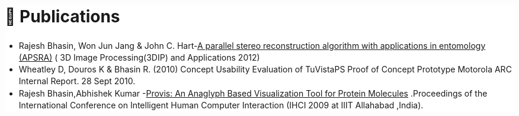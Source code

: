 # 📖 Publications

- Rajesh Bhasin, Won Jun Jang & John C. Hart-[A parallel stereo reconstruction algorithm with applications in entomology (APSRA)](https://doi.org/10.1117/12.905545) ( 3D Image Processing(3DIP) and Applications 2012)
- Wheatley D, Douros K & Bhasin R. (2010) Concept Usability Evaluation of TuVistaPS Proof of Concept Prototype Motorola ARC Internal Report. 28 Sept 2010.
- Rajesh Bhasin,Abhishek Kumar -[Provis: An Anaglyph Based Visualization Tool for Protein Molecules](https://link.springer.com/chapter/10.1007/978-81-8489-203-1_13) .Proceedings of the International Conference on Intelligent Human Computer Interaction (IHCI 2009 at IIIT Allahabad ,India).
